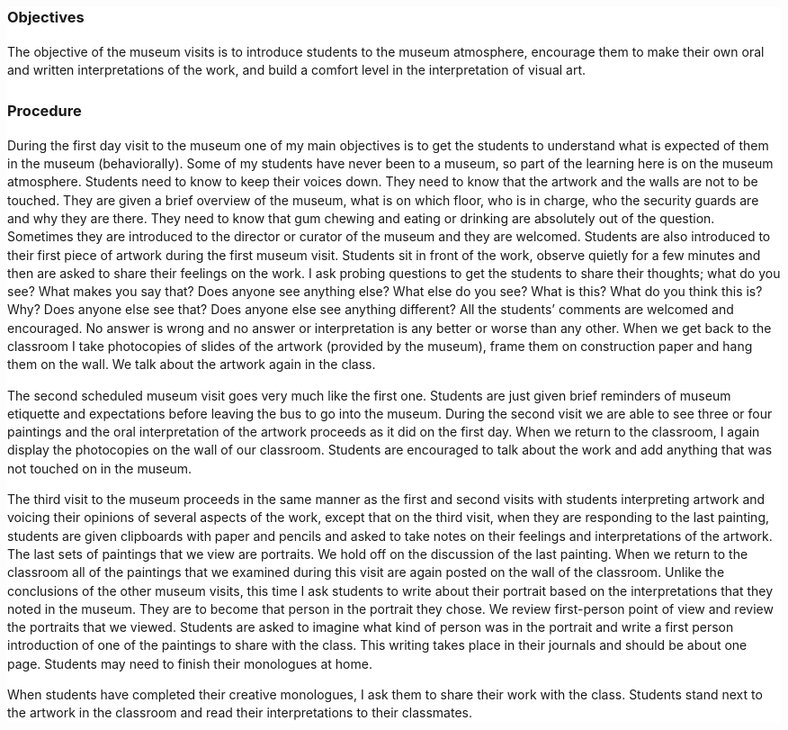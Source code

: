 <h3>
  Objectives
 </h3>
 <p>
  The objective of the museum visits is to introduce students to the museum atmosphere, encourage them to make their own oral and written interpretations of the work, and build a comfort level in the interpretation of visual art.
 </p>

<h3>
  Procedure
 </h3>
 <p>
  During the first day visit to the museum one of my main objectives is to get the students to understand what is expected of them in the museum (behaviorally). Some of my students have never been to a museum, so part of the learning here is on the museum atmosphere. Students need to know to keep their voices down. They need to know that the artwork and the walls are not to be touched. They are given a brief overview of the museum, what is on which floor, who is in charge, who the security guards are and why they are there. They need to know that gum chewing and eating or drinking are absolutely out of the question. Sometimes they are introduced to the director or curator of the museum and they are welcomed. Students are also introduced to their first piece of artwork during the first museum visit. Students sit in front of the work, observe quietly for a few minutes and then are asked to share their feelings on the work. I ask probing questions to get the students to share their thoughts; what do you see? What makes you say that? Does anyone see anything else? What else do you see? What is this? What do you think this is? Why? Does anyone else see that? Does anyone else see anything different? All the students’ comments are welcomed and encouraged. No answer is wrong and no answer or interpretation is any better or worse than any other. When we get back to the classroom I take photocopies of slides of the artwork (provided by the museum), frame them on construction paper and hang them on the wall. We talk about the artwork again in the class.
 </p>
<p>
  The second scheduled museum visit goes very much like the first one. Students are just given brief reminders of museum etiquette and expectations before leaving the bus to go into the museum. During the second visit we are able to see three or four paintings and the oral interpretation of the artwork proceeds as it did on the first day. When we return to the classroom, I again display the photocopies on the wall of our classroom. Students are encouraged to talk about the work and add anything that was not touched on in the museum.
 </p>
<p>
  The third visit to the museum proceeds in the same manner as the first and second visits with students interpreting artwork and voicing their opinions of several aspects of the work, except that on the third visit, when they are responding to the last painting, students are given clipboards with paper and pencils and asked to take notes on their feelings and interpretations of the artwork. The last sets of paintings that we view are portraits. We hold off on the discussion of the last painting. When we return to the classroom all of the paintings that we examined during this visit are again posted on the wall of the classroom. Unlike the conclusions of the other museum visits, this time I ask students to write about their portrait based on the interpretations that they noted in the museum. They are to become that person in the portrait they chose. We review first-person point of view and review the portraits that we viewed. Students are asked to imagine what kind of person was in the portrait and write a first person introduction of one of the paintings to share with the class. This writing takes place in their journals and should be about one page. Students may need to finish their monologues at home.
 </p>
<p>
  When students have completed their creative monologues, I ask them to share their work with the class. Students stand next to the artwork in the classroom and read their interpretations to their classmates.
 </p>
